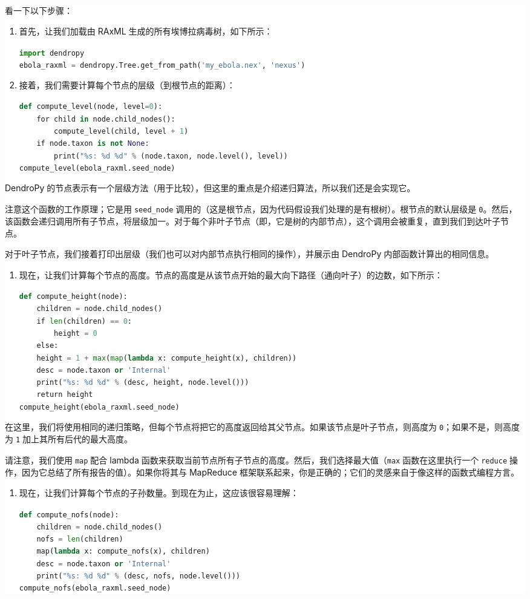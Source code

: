 看一下以下步骤：

1.  首先，让我们加载由 RAxML 生成的所有埃博拉病毒树，如下所示：

    ```py
    import dendropy
    ebola_raxml = dendropy.Tree.get_from_path('my_ebola.nex', 'nexus')
    ```

1.  接着，我们需要计算每个节点的层级（到根节点的距离）：

    ```py
    def compute_level(node, level=0):
        for child in node.child_nodes():
            compute_level(child, level + 1)
        if node.taxon is not None:
            print("%s: %d %d" % (node.taxon, node.level(), level))
    compute_level(ebola_raxml.seed_node)
    ```

DendroPy 的节点表示有一个层级方法（用于比较），但这里的重点是介绍递归算法，所以我们还是会实现它。

注意这个函数的工作原理；它是用 `seed_node` 调用的（这是根节点，因为代码假设我们处理的是有根树）。根节点的默认层级是 `0`。然后，该函数会递归调用所有子节点，将层级加一。对于每个非叶子节点（即，它是树的内部节点），这个调用会被重复，直到我们到达叶子节点。

对于叶子节点，我们接着打印出层级（我们也可以对内部节点执行相同的操作），并展示由 DendroPy 内部函数计算出的相同信息。

1.  现在，让我们计算每个节点的高度。节点的高度是从该节点开始的最大向下路径（通向叶子）的边数，如下所示：

    ```py
    def compute_height(node):
        children = node.child_nodes()
        if len(children) == 0:
            height = 0
        else:
        height = 1 + max(map(lambda x: compute_height(x), children))
        desc = node.taxon or 'Internal'
        print("%s: %d %d" % (desc, height, node.level()))
        return height
    compute_height(ebola_raxml.seed_node)
    ```

在这里，我们将使用相同的递归策略，但每个节点将把它的高度返回给其父节点。如果该节点是叶子节点，则高度为 `0`；如果不是，则高度为 `1` 加上其所有后代的最大高度。

请注意，我们使用 `map` 配合 lambda 函数来获取当前节点所有子节点的高度。然后，我们选择最大值（`max` 函数在这里执行一个 `reduce` 操作，因为它总结了所有报告的值）。如果你将其与 MapReduce 框架联系起来，你是正确的；它们的灵感来自于像这样的函数式编程方言。

1.  现在，让我们计算每个节点的子孙数量。到现在为止，这应该很容易理解：

    ```py
    def compute_nofs(node):
        children = node.child_nodes()
        nofs = len(children)
        map(lambda x: compute_nofs(x), children)
        desc = node.taxon or 'Internal'
        print("%s: %d %d" % (desc, nofs, node.level()))
    compute_nofs(ebola_raxml.seed_node)
    ```
